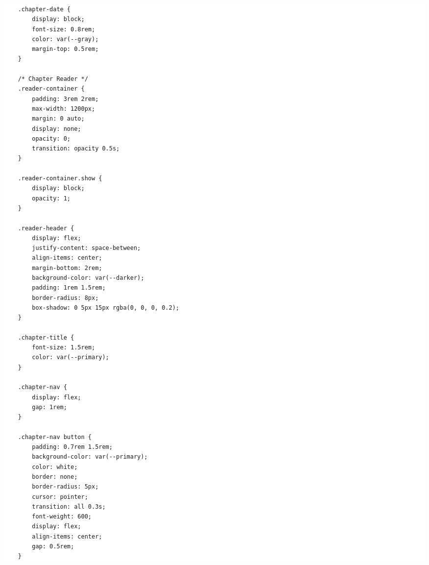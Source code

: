         .chapter-date {
            display: block;
            font-size: 0.8rem;
            color: var(--gray);
            margin-top: 0.5rem;
        }
        
        /* Chapter Reader */
        .reader-container {
            padding: 3rem 2rem;
            max-width: 1200px;
            margin: 0 auto;
            display: none;
            opacity: 0;
            transition: opacity 0.5s;
        }
        
        .reader-container.show {
            display: block;
            opacity: 1;
        }
        
        .reader-header {
            display: flex;
            justify-content: space-between;
            align-items: center;
            margin-bottom: 2rem;
            background-color: var(--darker);
            padding: 1rem 1.5rem;
            border-radius: 8px;
            box-shadow: 0 5px 15px rgba(0, 0, 0, 0.2);
        }
        
        .chapter-title {
            font-size: 1.5rem;
            color: var(--primary);
        }
        
        .chapter-nav {
            display: flex;
            gap: 1rem;
        }
        
        .chapter-nav button {
            padding: 0.7rem 1.5rem;
            background-color: var(--primary);
            color: white;
            border: none;
            border-radius: 5px;
            cursor: pointer;
            transition: all 0.3s;
            font-weight: 600;
            display: flex;
            align-items: center;
            gap: 0.5rem;
        }
        